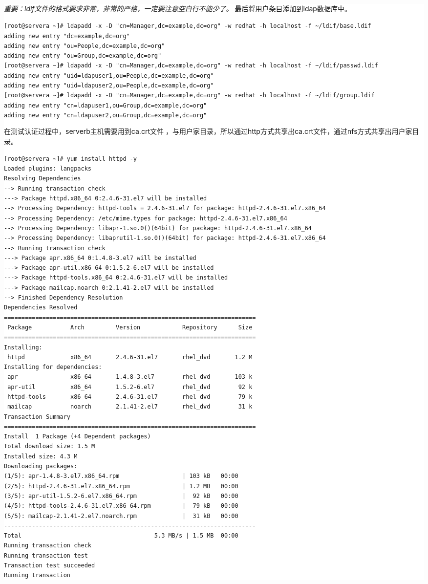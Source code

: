 _重要：ldif文件的格式要求非常，非常的严格，一定要注意空白行不能少了。_
最后将用户条目添加到ldap数据库中。

```shell
[root@servera ~]# ldapadd -x -D "cn=Manager,dc=example,dc=org" -w redhat -h localhost -f ~/ldif/base.ldif
adding new entry "dc=example,dc=org"
adding new entry "ou=People,dc=example,dc=org"
adding new entry "ou=Group,dc=example,dc=org"
[root@servera ~]# ldapadd -x -D "cn=Manager,dc=example,dc=org" -w redhat -h localhost -f ~/ldif/passwd.ldif
adding new entry "uid=ldapuser1,ou=People,dc=example,dc=org"
adding new entry "uid=ldapuser2,ou=People,dc=example,dc=org"
[root@servera ~]# ldapadd -x -D "cn=Manager,dc=example,dc=org" -w redhat -h localhost -f ~/ldif/group.ldif
adding new entry "cn=ldapuser1,ou=Group,dc=example,dc=org"
adding new entry "cn=ldapuser2,ou=Group,dc=example,dc=org"
```

在测试认证过程中，serverb主机需要用到ca.crt文件 ，与用户家目录，所以通过http方式共享出ca.crt文件，通过nfs方式共享出用户家目录。

```shell
[root@servera ~]# yum install httpd -y
Loaded plugins: langpacks
Resolving Dependencies
--> Running transaction check
---> Package httpd.x86_64 0:2.4.6-31.el7 will be installed
--> Processing Dependency: httpd-tools = 2.4.6-31.el7 for package: httpd-2.4.6-31.el7.x86_64
--> Processing Dependency: /etc/mime.types for package: httpd-2.4.6-31.el7.x86_64
--> Processing Dependency: libapr-1.so.0()(64bit) for package: httpd-2.4.6-31.el7.x86_64
--> Processing Dependency: libaprutil-1.so.0()(64bit) for package: httpd-2.4.6-31.el7.x86_64
--> Running transaction check
---> Package apr.x86_64 0:1.4.8-3.el7 will be installed
---> Package apr-util.x86_64 0:1.5.2-6.el7 will be installed
---> Package httpd-tools.x86_64 0:2.4.6-31.el7 will be installed
---> Package mailcap.noarch 0:2.1.41-2.el7 will be installed
--> Finished Dependency Resolution
Dependencies Resolved
========================================================================
 Package           Arch         Version            Repository      Size
========================================================================
Installing:
 httpd             x86_64       2.4.6-31.el7       rhel_dvd       1.2 M
Installing for dependencies:
 apr               x86_64       1.4.8-3.el7        rhel_dvd       103 k
 apr-util          x86_64       1.5.2-6.el7        rhel_dvd        92 k
 httpd-tools       x86_64       2.4.6-31.el7       rhel_dvd        79 k
 mailcap           noarch       2.1.41-2.el7       rhel_dvd        31 k
Transaction Summary
========================================================================
Install  1 Package (+4 Dependent packages)
Total download size: 1.5 M
Installed size: 4.3 M
Downloading packages:
(1/5): apr-1.4.8-3.el7.x86_64.rpm                  | 103 kB   00:00
(2/5): httpd-2.4.6-31.el7.x86_64.rpm               | 1.2 MB   00:00
(3/5): apr-util-1.5.2-6.el7.x86_64.rpm             |  92 kB   00:00
(4/5): httpd-tools-2.4.6-31.el7.x86_64.rpm         |  79 kB   00:00
(5/5): mailcap-2.1.41-2.el7.noarch.rpm             |  31 kB   00:00
------------------------------------------------------------------------
Total                                      5.3 MB/s | 1.5 MB  00:00
Running transaction check
Running transaction test
Transaction test succeeded
Running transaction
```